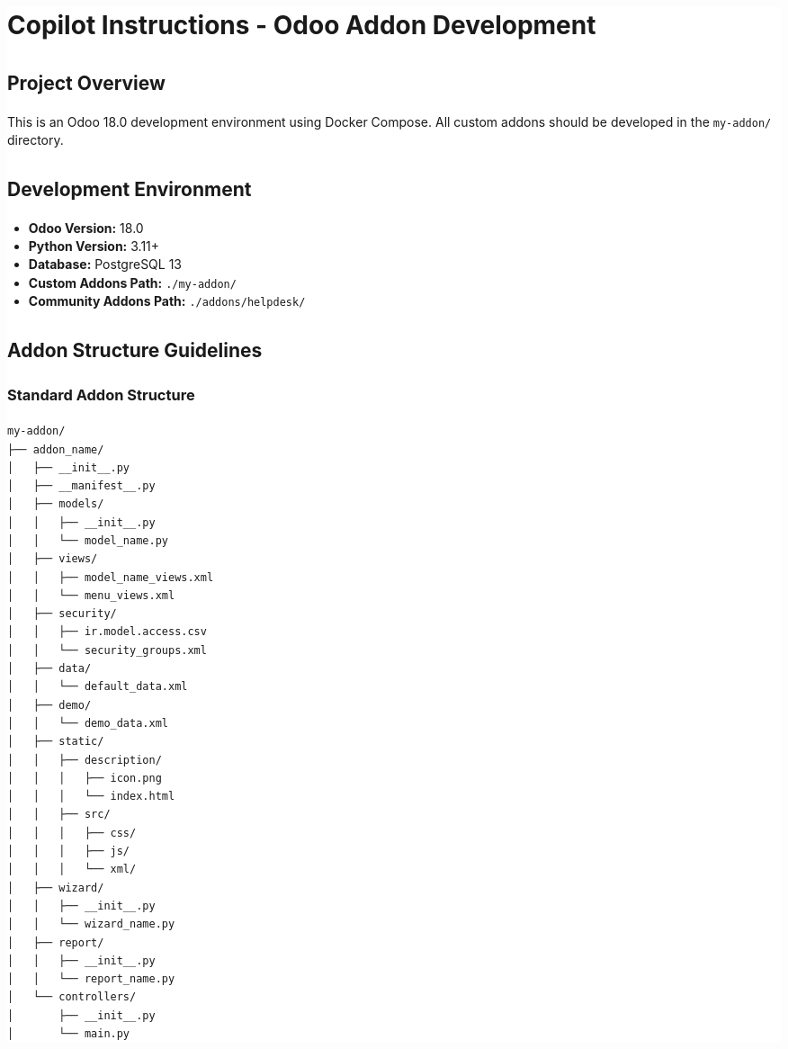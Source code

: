 # Copilot Instructions - Odoo Addon Development

## Project Overview
This is an Odoo 18.0 development environment using Docker Compose. All custom addons should be developed in the `my-addon/` directory.

## Development Environment
- **Odoo Version:** 18.0
- **Python Version:** 3.11+
- **Database:** PostgreSQL 13
- **Custom Addons Path:** `./my-addon/`
- **Community Addons Path:** `./addons/helpdesk/`

## Addon Structure Guidelines

### Standard Addon Structure
```
my-addon/
├── addon_name/
│   ├── __init__.py
│   ├── __manifest__.py
│   ├── models/
│   │   ├── __init__.py
│   │   └── model_name.py
│   ├── views/
│   │   ├── model_name_views.xml
│   │   └── menu_views.xml
│   ├── security/
│   │   ├── ir.model.access.csv
│   │   └── security_groups.xml
│   ├── data/
│   │   └── default_data.xml
│   ├── demo/
│   │   └── demo_data.xml
│   ├── static/
│   │   ├── description/
│   │   │   ├── icon.png
│   │   │   └── index.html
│   │   ├── src/
│   │   │   ├── css/
│   │   │   ├── js/
│   │   │   └── xml/
│   ├── wizard/
│   │   ├── __init__.py
│   │   └── wizard_name.py
│   ├── report/
│   │   ├── __init__.py
│   │   └── report_name.py
│   └── controllers/
│       ├── __init__.py
│       └── main.py
```

